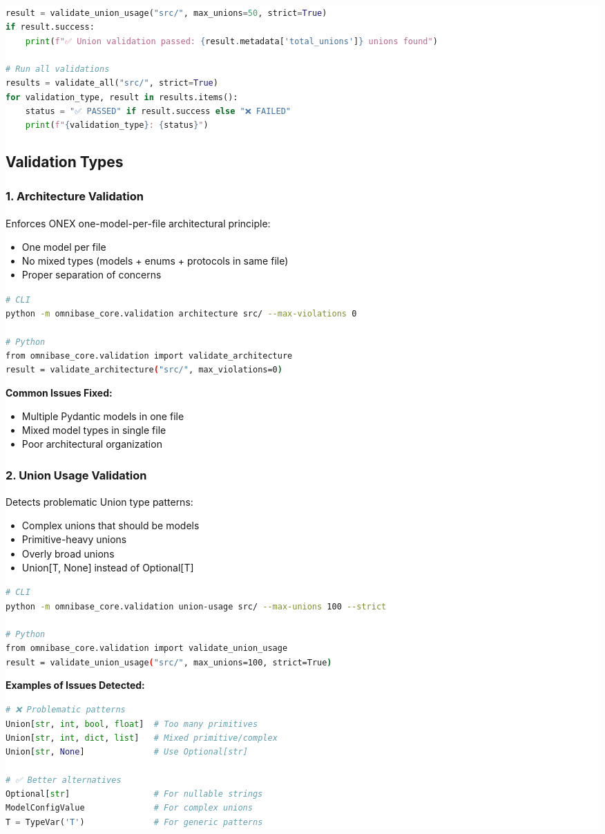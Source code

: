 ```python
result = validate_union_usage("src/", max_unions=50, strict=True)
if result.success:
    print(f"✅ Union validation passed: {result.metadata['total_unions']} unions found")

# Run all validations
results = validate_all("src/", strict=True)
for validation_type, result in results.items():
    status = "✅ PASSED" if result.success else "❌ FAILED"
    print(f"{validation_type}: {status}")
```

## Validation Types

### 1. Architecture Validation

Enforces ONEX one-model-per-file architectural principle:

- One model per file
- No mixed types (models + enums + protocols in same file)
- Proper separation of concerns

```bash
# CLI
python -m omnibase_core.validation architecture src/ --max-violations 0

# Python
from omnibase_core.validation import validate_architecture
result = validate_architecture("src/", max_violations=0)
```

**Common Issues Fixed:**
- Multiple Pydantic models in one file
- Mixed model types in single file
- Poor architectural organization

### 2. Union Usage Validation

Detects problematic Union type patterns:

- Complex unions that should be models
- Primitive-heavy unions
- Overly broad unions
- Union[T, None] instead of Optional[T]

```bash
# CLI
python -m omnibase_core.validation union-usage src/ --max-unions 100 --strict

# Python
from omnibase_core.validation import validate_union_usage
result = validate_union_usage("src/", max_unions=100, strict=True)
```

**Examples of Issues Detected:**
```python
# ❌ Problematic patterns
Union[str, int, bool, float]  # Too many primitives
Union[str, int, dict, list]   # Mixed primitive/complex
Union[str, None]              # Use Optional[str]

# ✅ Better alternatives
Optional[str]                 # For nullable strings
ModelConfigValue              # For complex unions
T = TypeVar('T')              # For generic patterns
```
